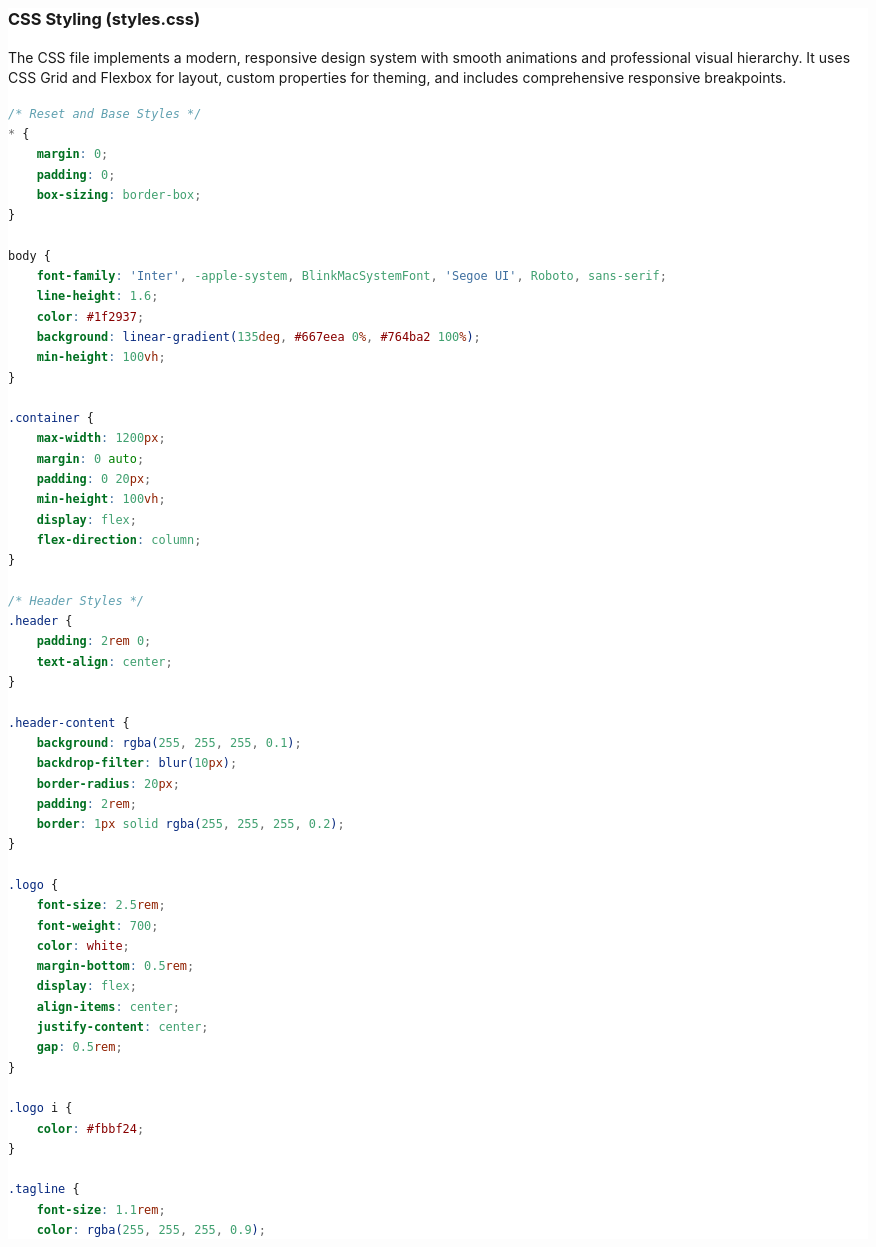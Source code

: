 
### CSS Styling (styles.css)

The CSS file implements a modern, responsive design system with smooth animations and professional visual hierarchy. It uses CSS Grid and Flexbox for layout, custom properties for theming, and includes comprehensive responsive breakpoints.

```css
/* Reset and Base Styles */
* {
    margin: 0;
    padding: 0;
    box-sizing: border-box;
}

body {
    font-family: 'Inter', -apple-system, BlinkMacSystemFont, 'Segoe UI', Roboto, sans-serif;
    line-height: 1.6;
    color: #1f2937;
    background: linear-gradient(135deg, #667eea 0%, #764ba2 100%);
    min-height: 100vh;
}

.container {
    max-width: 1200px;
    margin: 0 auto;
    padding: 0 20px;
    min-height: 100vh;
    display: flex;
    flex-direction: column;
}

/* Header Styles */
.header {
    padding: 2rem 0;
    text-align: center;
}

.header-content {
    background: rgba(255, 255, 255, 0.1);
    backdrop-filter: blur(10px);
    border-radius: 20px;
    padding: 2rem;
    border: 1px solid rgba(255, 255, 255, 0.2);
}

.logo {
    font-size: 2.5rem;
    font-weight: 700;
    color: white;
    margin-bottom: 0.5rem;
    display: flex;
    align-items: center;
    justify-content: center;
    gap: 0.5rem;
}

.logo i {
    color: #fbbf24;
}

.tagline {
    font-size: 1.1rem;
    color: rgba(255, 255, 255, 0.9);
```